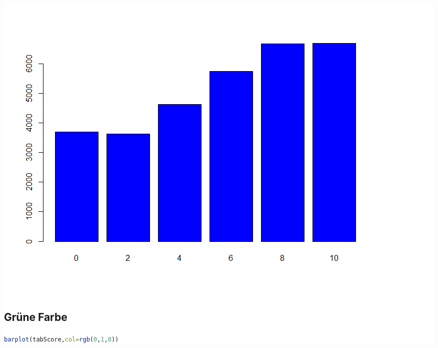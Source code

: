 ![](EinfacheGrafiken_files/figure-slidy/unnamed-chunk-11-1.png)

## Grüne Farbe 


```r
barplot(tabScore,col=rgb(0,1,0))
```
